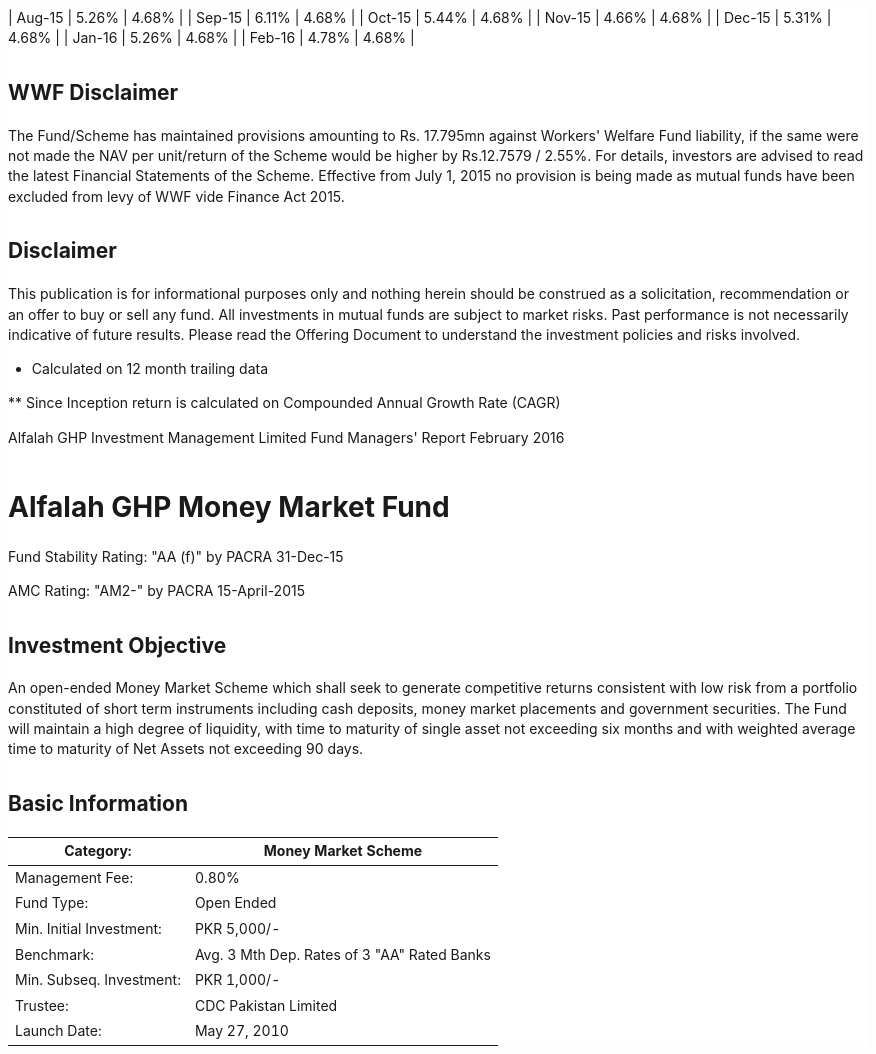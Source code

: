 | Aug-15 | 5.26%  | 4.68% |
| Sep-15 | 6.11%  | 4.68% |
| Oct-15 | 5.44%  | 4.68% |
| Nov-15 | 4.66%  | 4.68% |
| Dec-15 | 5.31%  | 4.68% |
| Jan-16 | 5.26%  | 4.68% |
| Feb-16 | 4.78%  | 4.68% |

## WWF Disclaimer

The Fund/Scheme has maintained provisions amounting to Rs. 17.795mn against Workers' Welfare Fund liability, if the same were not made the NAV per unit/return of the Scheme would be higher by Rs.12.7579 / 2.55%. For details, investors are advised to read the latest Financial Statements of the Scheme. Effective from July 1, 2015 no provision is being made as mutual funds have been excluded from levy of WWF vide Finance Act 2015.

## Disclaimer

This publication is for informational purposes only and nothing herein should be construed as a solicitation, recommendation or an offer to buy or sell any fund. All investments in mutual funds are subject to market risks. Past performance is not necessarily indicative of future results. Please read the Offering Document to understand the investment policies and risks involved.

- Calculated on 12 month trailing data

\*\* Since Inception return is calculated on Compounded Annual Growth Rate (CAGR)

Alfalah GHP Investment Management Limited Fund Managers' Report February 2016

# Alfalah GHP Money Market Fund

Fund Stability Rating: "AA (f)" by PACRA 31-Dec-15

AMC Rating: "AM2-" by PACRA 15-April-2015

## Investment Objective

An open-ended Money Market Scheme which shall seek to generate competitive returns consistent with low risk from a portfolio constituted of short term instruments including cash deposits, money market placements and government securities. The Fund will maintain a high degree of liquidity, with time to maturity of single asset not exceeding six months and with weighted average time to maturity of Net Assets not exceeding 90 days.

## Basic Information

| Category:                | Money Market Scheme                         |
| ------------------------ | ------------------------------------------- |
| Management Fee:          | 0.80%                                       |
| Fund Type:               | Open Ended                                  |
| Min. Initial Investment: | PKR 5,000/-                                 |
| Benchmark:               | Avg. 3 Mth Dep. Rates of 3 "AA" Rated Banks |
| Min. Subseq. Investment: | PKR 1,000/-                                 |
| Trustee:                 | CDC Pakistan Limited                        |
| Launch Date:             | May 27, 2010                                |